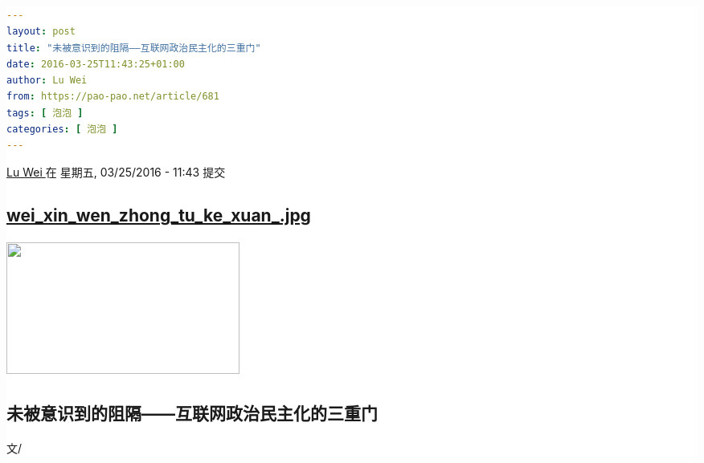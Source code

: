 ```yaml
---
layout: post
title: "未被意识到的阻隔——互联网政治民主化的三重门"
date: 2016-03-25T11:43:25+01:00
author: Lu Wei
from: https://pao-pao.net/article/681
tags: [ 泡泡 ]
categories: [ 泡泡 ]
---
```


<section class="clearfix" id="content" role="main">
 <div class="region region-content">
  <div class="block block-system" id="block-system-main">
   <div class="content">
    <div about="/article/681" class="node node-pao-pao-article node-promoted node-full view-mode-full clearfix" id="node-681" typeof="sioc:Item foaf:Document">
     <span class="rdf-meta element-hidden" content="未被意识到的阻隔——互联网政治民主化的三重门" property="dc:title">
     </span>
     <span class="rdf-meta element-hidden" content="4" datatype="xsd:integer" property="sioc:num_replies">
     </span>
     <div class="submitted">
      <span content="2016-03-25T11:43:25+01:00" datatype="xsd:dateTime" property="dc:date dc:created" rel="sioc:has_creator">
       <a about="/author/1462" class="username" datatype="" href="/author/1462" property="foaf:name" title="查看用户资料" typeof="sioc:UserAccount" xml:lang="">
        Lu Wei
       </a>
       在 星期五, 03/25/2016 - 11:43 提交
      </span>
     </div>
     <div class="content">
      <div class="field field-name-field-image field-type-image field-label-hidden">
       <div class="field-items">
        <div class="field-item even">
         <div class="file file-image file-image-jpeg" id="file-1522--2">
          <h2 class="element-invisible">
           <a href="/file/1522">
            wei_xin_wen_zhong_tu_ke_xuan_.jpg
           </a>
          </h2>
          <div class="content">
           <img alt="" height="164" src="https://pao-pao.net/sites/pao-pao.net/files/styles/article_detail/public/wei_xin_wen_zhong_tu_ke_xuan_.jpg?itok=iuOP2Xfv" title="" typeof="foaf:Image" width="290"/>
          </div>
         </div>
        </div>
       </div>
      </div>
      <div class="field field-name-title field-type-ds field-label-hidden">
       <div class="field-items">
        <div class="field-item even" property="dc:title">
         <h1 class="page-title">
          未被意识到的阻隔——互联网政治民主化的三重门
         </h1>
        </div>
       </div>
      </div>
      <div class="field-name-author">
       <div class="label-inline">
        文/
       </div>